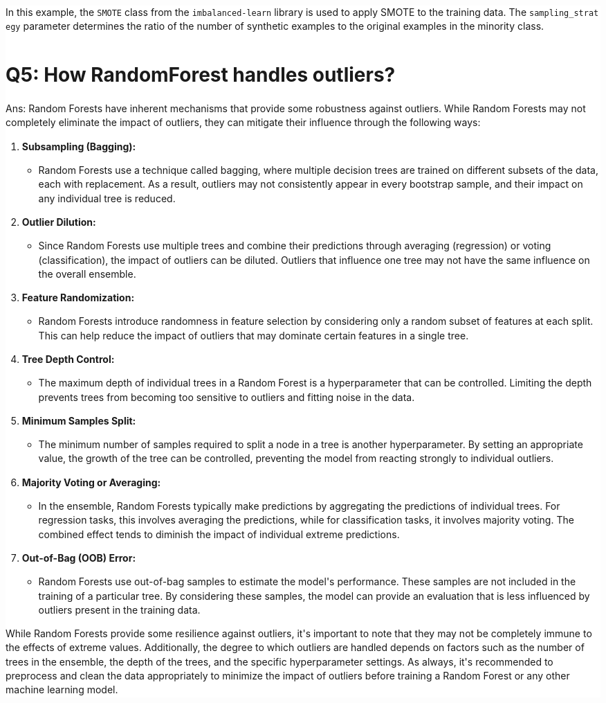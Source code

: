 ```python
```

In this example, the `SMOTE` class from the `imbalanced-learn` library is used to apply SMOTE to the training data. The `sampling_strategy` parameter determines the ratio of the number of synthetic examples to the original examples in the minority class.


# Q5: How RandomForest handles outliers?
Ans: Random Forests have inherent mechanisms that provide some robustness against outliers. While Random Forests may not completely eliminate the impact of outliers, they can mitigate their influence through the following ways:

1. **Subsampling (Bagging):**
   - Random Forests use a technique called bagging, where multiple decision trees are trained on different subsets of the data, each with replacement. As a result, outliers may not consistently appear in every bootstrap sample, and their impact on any individual tree is reduced.

2. **Outlier Dilution:**
   - Since Random Forests use multiple trees and combine their predictions through averaging (regression) or voting (classification), the impact of outliers can be diluted. Outliers that influence one tree may not have the same influence on the overall ensemble.

3. **Feature Randomization:**
   - Random Forests introduce randomness in feature selection by considering only a random subset of features at each split. This can help reduce the impact of outliers that may dominate certain features in a single tree.

4. **Tree Depth Control:**
   - The maximum depth of individual trees in a Random Forest is a hyperparameter that can be controlled. Limiting the depth prevents trees from becoming too sensitive to outliers and fitting noise in the data.

5. **Minimum Samples Split:**
   - The minimum number of samples required to split a node in a tree is another hyperparameter. By setting an appropriate value, the growth of the tree can be controlled, preventing the model from reacting strongly to individual outliers.

6. **Majority Voting or Averaging:**
   - In the ensemble, Random Forests typically make predictions by aggregating the predictions of individual trees. For regression tasks, this involves averaging the predictions, while for classification tasks, it involves majority voting. The combined effect tends to diminish the impact of individual extreme predictions.

7. **Out-of-Bag (OOB) Error:**
   - Random Forests use out-of-bag samples to estimate the model's performance. These samples are not included in the training of a particular tree. By considering these samples, the model can provide an evaluation that is less influenced by outliers present in the training data.

While Random Forests provide some resilience against outliers, it's important to note that they may not be completely immune to the effects of extreme values. Additionally, the degree to which outliers are handled depends on factors such as the number of trees in the ensemble, the depth of the trees, and the specific hyperparameter settings. As always, it's recommended to preprocess and clean the data appropriately to minimize the impact of outliers before training a Random Forest or any other machine learning model.